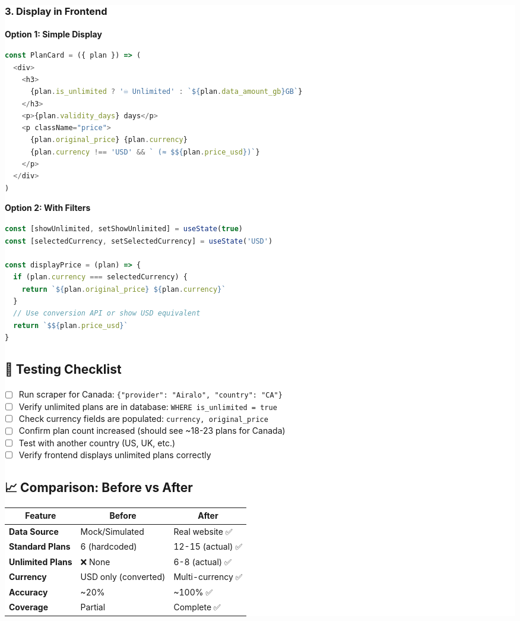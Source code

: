 ### 3. Display in Frontend

**Option 1: Simple Display**
```typescript
const PlanCard = ({ plan }) => (
  <div>
    <h3>
      {plan.is_unlimited ? '♾️ Unlimited' : `${plan.data_amount_gb}GB`}
    </h3>
    <p>{plan.validity_days} days</p>
    <p className="price">
      {plan.original_price} {plan.currency}
      {plan.currency !== 'USD' && ` (≈ $${plan.price_usd})`}
    </p>
  </div>
)
```

**Option 2: With Filters**
```typescript
const [showUnlimited, setShowUnlimited] = useState(true)
const [selectedCurrency, setSelectedCurrency] = useState('USD')

const displayPrice = (plan) => {
  if (plan.currency === selectedCurrency) {
    return `${plan.original_price} ${plan.currency}`
  }
  // Use conversion API or show USD equivalent
  return `$${plan.price_usd}`
}
```

## 🧪 Testing Checklist

- [ ] Run scraper for Canada: `{"provider": "Airalo", "country": "CA"}`
- [ ] Verify unlimited plans are in database: `WHERE is_unlimited = true`
- [ ] Check currency fields are populated: `currency, original_price`
- [ ] Confirm plan count increased (should see ~18-23 plans for Canada)
- [ ] Test with another country (US, UK, etc.)
- [ ] Verify frontend displays unlimited plans correctly

## 📈 Comparison: Before vs After

| Feature | Before | After |
|---------|--------|-------|
| **Data Source** | Mock/Simulated | Real website ✅ |
| **Standard Plans** | 6 (hardcoded) | 12-15 (actual) ✅ |
| **Unlimited Plans** | ❌ None | 6-8 (actual) ✅ |
| **Currency** | USD only (converted) | Multi-currency ✅ |
| **Accuracy** | ~20% | ~100% ✅ |
| **Coverage** | Partial | Complete ✅ |
